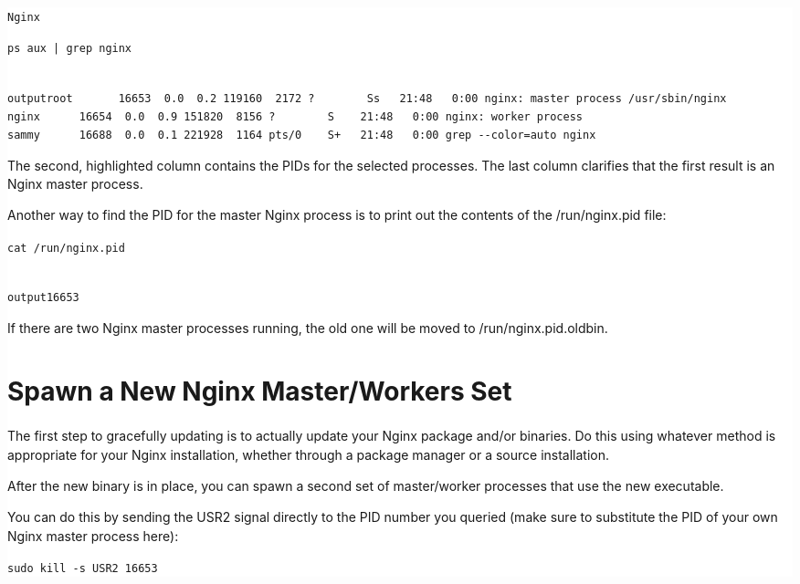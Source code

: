 ```Nginx```

```
ps aux | grep nginx


```


```
outputroot       16653  0.0  0.2 119160  2172 ?        Ss   21:48   0:00 nginx: master process /usr/sbin/nginx
nginx      16654  0.0  0.9 151820  8156 ?        S    21:48   0:00 nginx: worker process
sammy      16688  0.0  0.1 221928  1164 pts/0    S+   21:48   0:00 grep --color=auto nginx

```


The second, highlighted column contains the PIDs for the selected processes. The last column clarifies that the first result is an Nginx master process.


Another way to find the PID for the master Nginx process is to print out the contents of the /run/nginx.pid file:


```
cat /run/nginx.pid


```


```
output16653

```


If there are two Nginx master processes running, the old one will be moved to /run/nginx.pid.oldbin.


# Spawn a New Nginx Master/Workers Set


The first step to gracefully updating is to actually update your Nginx package and/or binaries. Do this using whatever method is appropriate for your Nginx installation, whether through a package manager or a source installation.


After the new binary is in place, you can spawn a second set of master/worker processes that use the new executable.


You can do this by sending the USR2 signal directly to the PID number you queried (make sure to substitute the PID of your own Nginx master process here):


```
sudo kill -s USR2 16653
